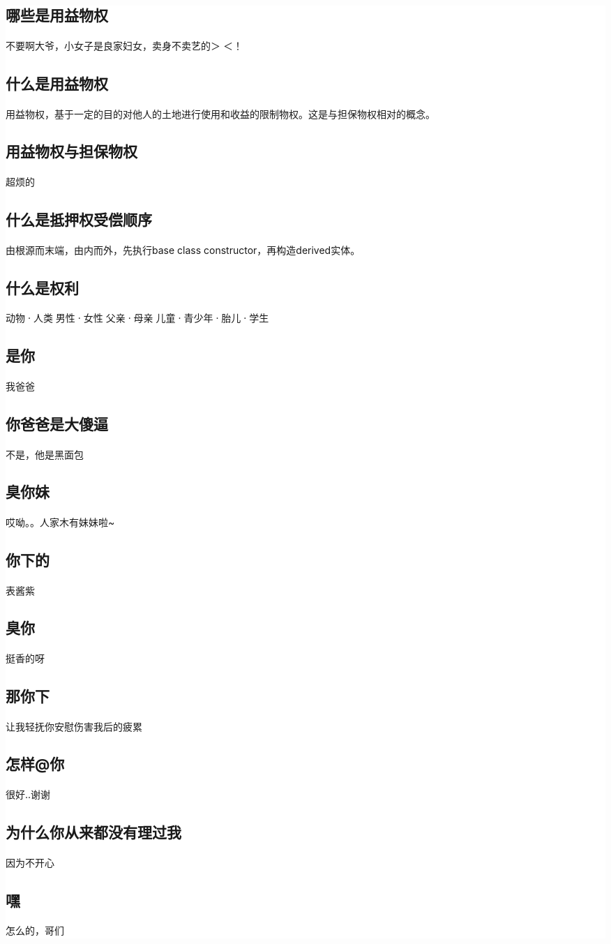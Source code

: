 ## 哪些是用益物权
不要啊大爷，小女子是良家妇女，卖身不卖艺的＞ ＜！

## 什么是用益物权
用益物权，基于一定的目的对他人的土地进行使用和收益的限制物权。这是与担保物权相对的概念。

## 用益物权与担保物权
超烦的

## 什么是抵押权受偿顺序
由根源而末端，由内而外，先执行base class constructor，再构造derived实体。

## 什么是权利
动物 · 人类
男性 · 女性
父亲 · 母亲
儿童 · 青少年 · 胎儿 · 学生

## 是你
我爸爸

## 你爸爸是大傻逼
不是，他是黑面包

## 臭你妹
哎呦。。人家木有妹妹啦~

## 你下的
表酱紫

## 臭你
挺香的呀

## 那你下
让我轻抚你安慰伤害我后的疲累

## 怎样@你
很好..谢谢

## 为什么你从来都没有理过我
因为不开心

## 嘿
怎么的，哥们
